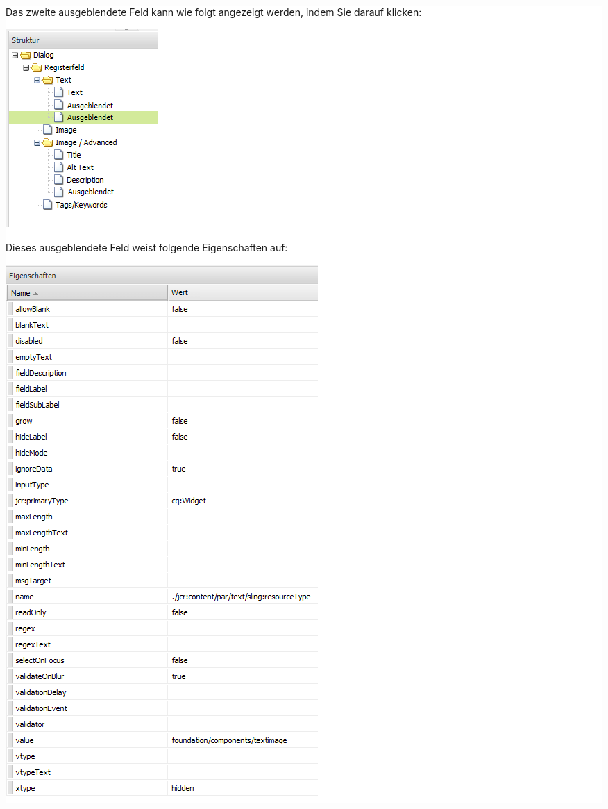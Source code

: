 Das zweite ausgeblendete Feld kann wie folgt angezeigt werden, indem Sie darauf klicken:

![hidden2](assets/hidden2.png)

Dieses ausgeblendete Feld weist folgende Eigenschaften auf:

![hidden_list_props2](assets/hidden_list_props2.png)
